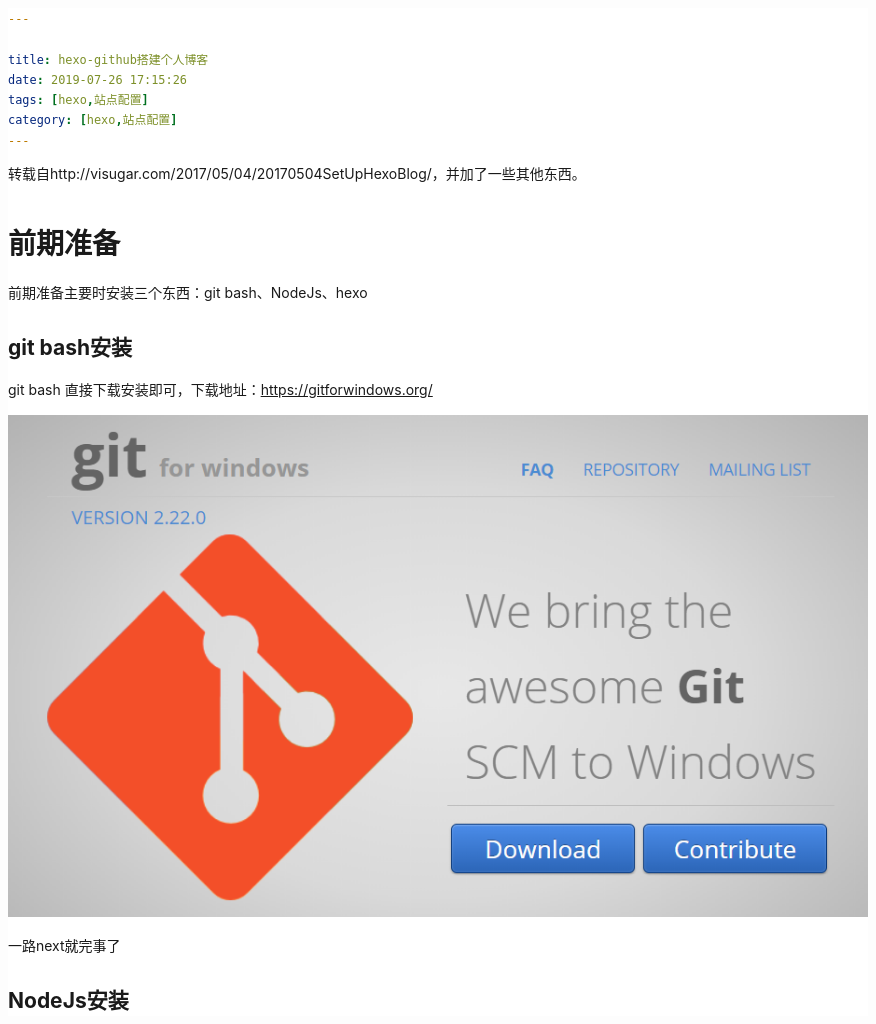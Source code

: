 ```yaml
---

title: hexo-github搭建个人博客
date: 2019-07-26 17:15:26
tags: [hexo,站点配置]
category: [hexo,站点配置]
---
```


转载自http://visugar.com/2017/05/04/20170504SetUpHexoBlog/，并加了一些其他东西。

# 前期准备

前期准备主要时安装三个东西：git bash、NodeJs、hexo

## git bash安装

git bash 直接下载安装即可，下载地址：https://gitforwindows.org/

![git](hexo-github搭建个人博客/git.PNG)

一路next就完事了

## NodeJs安装

